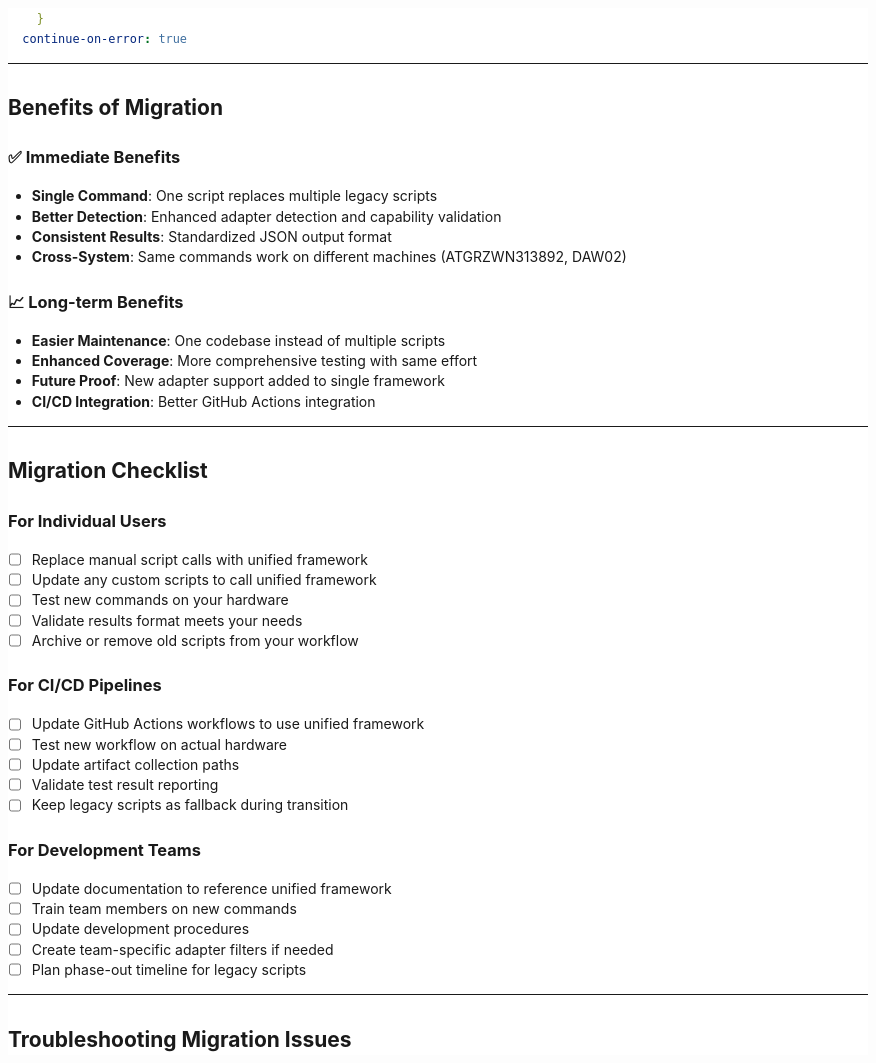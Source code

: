 ```yaml
    }
  continue-on-error: true
```

---

## Benefits of Migration

### ✅ Immediate Benefits
- **Single Command**: One script replaces multiple legacy scripts
- **Better Detection**: Enhanced adapter detection and capability validation
- **Consistent Results**: Standardized JSON output format
- **Cross-System**: Same commands work on different machines (ATGRZWN313892, DAW02)

### 📈 Long-term Benefits  
- **Easier Maintenance**: One codebase instead of multiple scripts
- **Enhanced Coverage**: More comprehensive testing with same effort
- **Future Proof**: New adapter support added to single framework
- **CI/CD Integration**: Better GitHub Actions integration

---

## Migration Checklist

### For Individual Users
- [ ] Replace manual script calls with unified framework
- [ ] Update any custom scripts to call unified framework
- [ ] Test new commands on your hardware
- [ ] Validate results format meets your needs
- [ ] Archive or remove old scripts from your workflow

### For CI/CD Pipelines
- [ ] Update GitHub Actions workflows to use unified framework
- [ ] Test new workflow on actual hardware
- [ ] Update artifact collection paths
- [ ] Validate test result reporting
- [ ] Keep legacy scripts as fallback during transition

### For Development Teams
- [ ] Update documentation to reference unified framework
- [ ] Train team members on new commands
- [ ] Update development procedures
- [ ] Create team-specific adapter filters if needed
- [ ] Plan phase-out timeline for legacy scripts

---

## Troubleshooting Migration Issues
